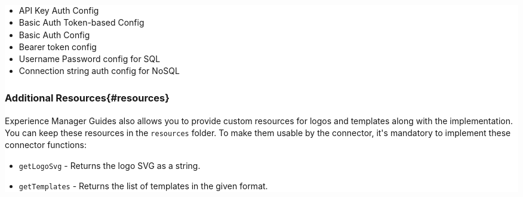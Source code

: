 - API Key Auth Config
- Basic Auth Token-based Config
- Basic Auth Config
- Bearer token config
- Username Password config for SQL
- Connection string auth config for NoSQL

### Additional Resources{#resources}

Experience Manager Guides also allows you to provide custom resources for logos and templates along with the implementation. You can keep these resources in the `resources` folder.
To make them usable by the connector, it's mandatory to implement these connector functions:


- `getLogoSvg` - Returns the logo SVG as a string.

- `getTemplates` - Returns the list of templates in the given format.
